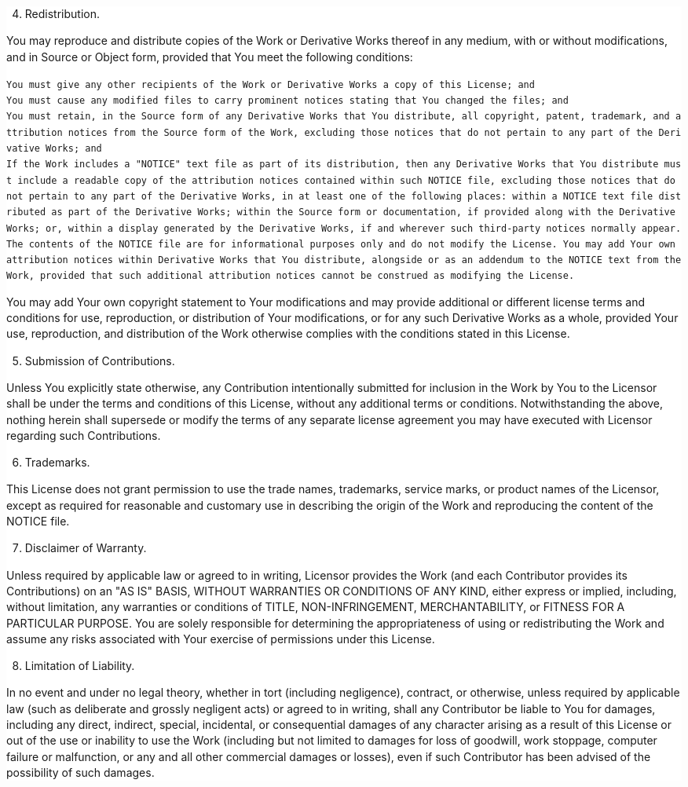 4. Redistribution.

You may reproduce and distribute copies of the Work or Derivative Works thereof in any medium, with or without modifications, and in Source or Object form, provided that You meet the following conditions:

    You must give any other recipients of the Work or Derivative Works a copy of this License; and
    You must cause any modified files to carry prominent notices stating that You changed the files; and
    You must retain, in the Source form of any Derivative Works that You distribute, all copyright, patent, trademark, and attribution notices from the Source form of the Work, excluding those notices that do not pertain to any part of the Derivative Works; and
    If the Work includes a "NOTICE" text file as part of its distribution, then any Derivative Works that You distribute must include a readable copy of the attribution notices contained within such NOTICE file, excluding those notices that do not pertain to any part of the Derivative Works, in at least one of the following places: within a NOTICE text file distributed as part of the Derivative Works; within the Source form or documentation, if provided along with the Derivative Works; or, within a display generated by the Derivative Works, if and wherever such third-party notices normally appear. The contents of the NOTICE file are for informational purposes only and do not modify the License. You may add Your own attribution notices within Derivative Works that You distribute, alongside or as an addendum to the NOTICE text from the Work, provided that such additional attribution notices cannot be construed as modifying the License.

You may add Your own copyright statement to Your modifications and may provide additional or different license terms and conditions for use, reproduction, or distribution of Your modifications, or for any such Derivative Works as a whole, provided Your use, reproduction, and distribution of the Work otherwise complies with the conditions stated in this License.

5. Submission of Contributions.

Unless You explicitly state otherwise, any Contribution intentionally submitted for inclusion in the Work by You to the Licensor shall be under the terms and conditions of this License, without any additional terms or conditions. Notwithstanding the above, nothing herein shall supersede or modify the terms of any separate license agreement you may have executed with Licensor regarding such Contributions.

6. Trademarks.

This License does not grant permission to use the trade names, trademarks, service marks, or product names of the Licensor, except as required for reasonable and customary use in describing the origin of the Work and reproducing the content of the NOTICE file.

7. Disclaimer of Warranty.

Unless required by applicable law or agreed to in writing, Licensor provides the Work (and each Contributor provides its Contributions) on an "AS IS" BASIS, WITHOUT WARRANTIES OR CONDITIONS OF ANY KIND, either express or implied, including, without limitation, any warranties or conditions of TITLE, NON-INFRINGEMENT, MERCHANTABILITY, or FITNESS FOR A PARTICULAR PURPOSE. You are solely responsible for determining the appropriateness of using or redistributing the Work and assume any risks associated with Your exercise of permissions under this License.

8. Limitation of Liability.

In no event and under no legal theory, whether in tort (including negligence), contract, or otherwise, unless required by applicable law (such as deliberate and grossly negligent acts) or agreed to in writing, shall any Contributor be liable to You for damages, including any direct, indirect, special, incidental, or consequential damages of any character arising as a result of this License or out of the use or inability to use the Work (including but not limited to damages for loss of goodwill, work stoppage, computer failure or malfunction, or any and all other commercial damages or losses), even if such Contributor has been advised of the possibility of such damages.
